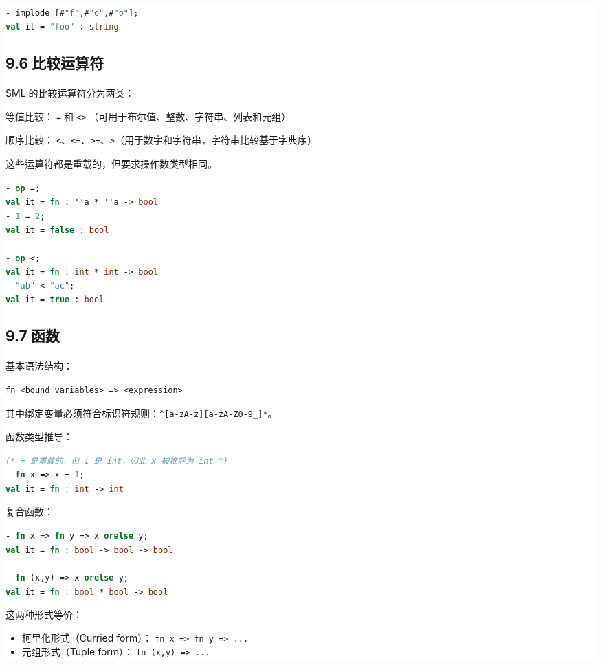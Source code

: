 ```sml
- implode [#"f",#"o",#"o"];
val it = "foo" : string
```

## 9.6 比较运算符

SML 的比较运算符分为两类：

等值比较： `=` 和 `<>` （可用于布尔值、整数、字符串、列表和元组）

顺序比较： `<`、`<=`、`>=`、`>`（用于数字和字符串，字符串比较基于字典序）

这些运算符都是重载的，但要求操作数类型相同。

```sml
- op =;
val it = fn : ''a * ''a -> bool
- 1 = 2;
val it = false : bool

- op <;
val it = fn : int * int -> bool
- "ab" < "ac";
val it = true : bool
```

## 9.7 函数

基本语法结构：

```
fn <bound variables> => <expression>
```

其中绑定变量必须符合标识符规则：`^[a-zA-z][a-zA-Z0-9_]*`。

函数类型推导：

```sml
(* + 是重载的，但 1 是 int，因此 x 被推导为 int *)
- fn x => x + 1;
val it = fn : int -> int
```

复合函数：

```sml
- fn x => fn y => x orelse y;
val it = fn : bool -> bool -> bool

- fn (x,y) => x orelse y;
val it = fn : bool * bool -> bool
```

这两种形式等价：

- 柯里化形式（Curried form）： `fn x => fn y => ...`
- 元组形式（Tuple form）： `fn (x,y) => ...`
